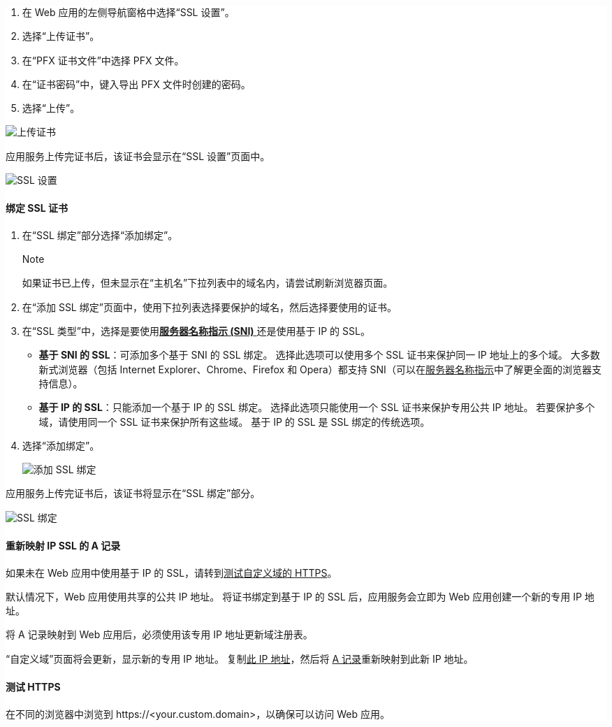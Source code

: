 1. 在 Web 应用的左侧导航窗格中选择“SSL 设置”。 

2. 选择“上传证书”。 

3. 在“PFX 证书文件”中选择 PFX 文件。 

4. 在“证书密码”中，键入导出 PFX 文件时创建的密码。 

5. 选择“上传”。 

![上传证书](media/solution-deployment-guide-geo-distributed/image38.png)

应用服务上传完证书后，该证书会显示在“SSL 设置”页面中。 

![SSL 设置](media/solution-deployment-guide-geo-distributed/image39.png)

#### <a name="bind-your-ssl-certificate"></a>绑定 SSL 证书

1.  在“SSL 绑定”部分选择“添加绑定”。  

    > [!Note]  
    >  如果证书已上传，但未显示在“主机名”下拉列表中的域名内，请尝试刷新浏览器页面。 

1.  在“添加 SSL 绑定”页面中，使用下拉列表选择要保护的域名，然后选择要使用的证书。 

1.  在“SSL 类型”中，选择是要使用[**服务器名称指示 (SNI)** ](https://en.wikipedia.org/wiki/Server_Name_Indication) 还是使用基于 IP 的 SSL。 

    - **基于 SNI 的 SSL**：可添加多个基于 SNI 的 SSL 绑定。 选择此选项可以使用多个 SSL 证书来保护同一 IP 地址上的多个域。 大多数新式浏览器（包括 Internet Explorer、Chrome、Firefox 和 Opera）都支持 SNI（可以在[服务器名称指示](https://wikipedia.org/wiki/Server_Name_Indication)中了解更全面的浏览器支持信息）。

    - **基于 IP 的 SSL**：只能添加一个基于 IP 的 SSL 绑定。 选择此选项只能使用一个 SSL 证书来保护专用公共 IP 地址。 若要保护多个域，请使用同一个 SSL 证书来保护所有这些域。 基于 IP 的 SSL 是 SSL 绑定的传统选项。

1. 选择“添加绑定”。 

    ![添加 SSL 绑定](media/solution-deployment-guide-geo-distributed/image40.png)

应用服务上传完证书后，该证书将显示在“SSL 绑定”部分。 

![SSL 绑定](media/solution-deployment-guide-geo-distributed/image41.png)

#### <a name="remap-the-a-record-for-ip-ssl"></a>重新映射 IP SSL 的 A 记录

如果未在 Web 应用中使用基于 IP 的 SSL，请转到[测试自定义域的 HTTPS](/app-service/app-service-web-tutorial-custom-ssl)。

默认情况下，Web 应用使用共享的公共 IP 地址。 将证书绑定到基于 IP 的 SSL 后，应用服务会立即为 Web 应用创建一个新的专用 IP 地址。

将 A 记录映射到 Web 应用后，必须使用该专用 IP 地址更新域注册表。

“自定义域”页面将会更新，显示新的专用 IP 地址。  复制[此 IP 地址](/app-service/app-service-web-tutorial-custom-domain)，然后将 [A 记录](/app-service/app-service-web-tutorial-custom-domain)重新映射到此新 IP 地址。

#### <a name="test-https"></a>测试 HTTPS

在不同的浏览器中浏览到 https://<your.custom.domain>，以确保可以访问 Web 应用。
